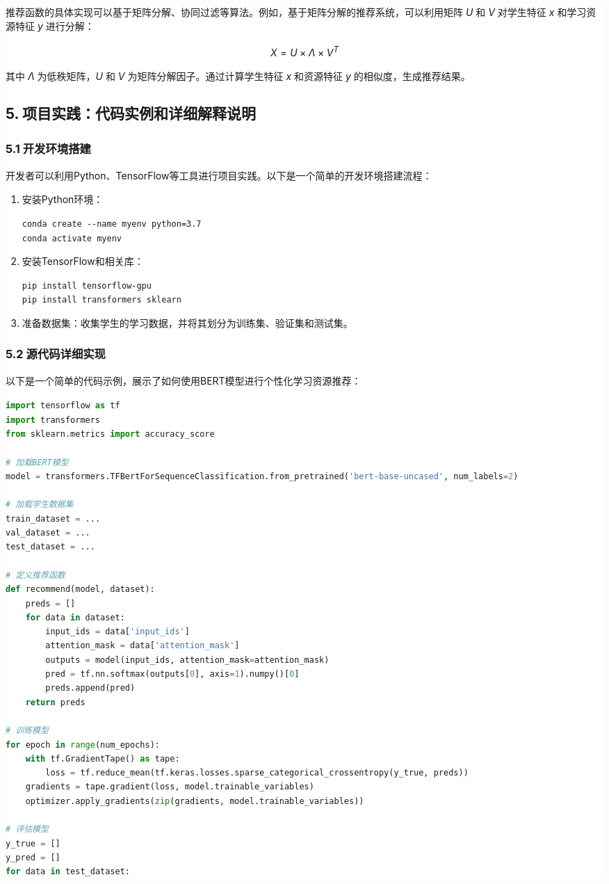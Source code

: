 推荐函数的具体实现可以基于矩阵分解、协同过滤等算法。例如，基于矩阵分解的推荐系统，可以利用矩阵 $U$ 和 $V$ 对学生特征 $x$ 和学习资源特征 $y$ 进行分解：

$$
X = U \times \Lambda \times V^T
$$

其中 $\Lambda$ 为低秩矩阵，$U$ 和 $V$ 为矩阵分解因子。通过计算学生特征 $x$ 和资源特征 $y$ 的相似度，生成推荐结果。

## 5. 项目实践：代码实例和详细解释说明
### 5.1 开发环境搭建

开发者可以利用Python、TensorFlow等工具进行项目实践。以下是一个简单的开发环境搭建流程：

1. 安装Python环境：
   ```
   conda create --name myenv python=3.7
   conda activate myenv
   ```

2. 安装TensorFlow和相关库：
   ```
   pip install tensorflow-gpu
   pip install transformers sklearn
   ```

3. 准备数据集：收集学生的学习数据，并将其划分为训练集、验证集和测试集。

### 5.2 源代码详细实现

以下是一个简单的代码示例，展示了如何使用BERT模型进行个性化学习资源推荐：

```python
import tensorflow as tf
import transformers
from sklearn.metrics import accuracy_score

# 加载BERT模型
model = transformers.TFBertForSequenceClassification.from_pretrained('bert-base-uncased', num_labels=2)

# 加载学生数据集
train_dataset = ...
val_dataset = ...
test_dataset = ...

# 定义推荐函数
def recommend(model, dataset):
    preds = []
    for data in dataset:
        input_ids = data['input_ids']
        attention_mask = data['attention_mask']
        outputs = model(input_ids, attention_mask=attention_mask)
        pred = tf.nn.softmax(outputs[0], axis=1).numpy()[0]
        preds.append(pred)
    return preds

# 训练模型
for epoch in range(num_epochs):
    with tf.GradientTape() as tape:
        loss = tf.reduce_mean(tf.keras.losses.sparse_categorical_crossentropy(y_true, preds))
    gradients = tape.gradient(loss, model.trainable_variables)
    optimizer.apply_gradients(zip(gradients, model.trainable_variables))

# 评估模型
y_true = []
y_pred = []
for data in test_dataset:
```